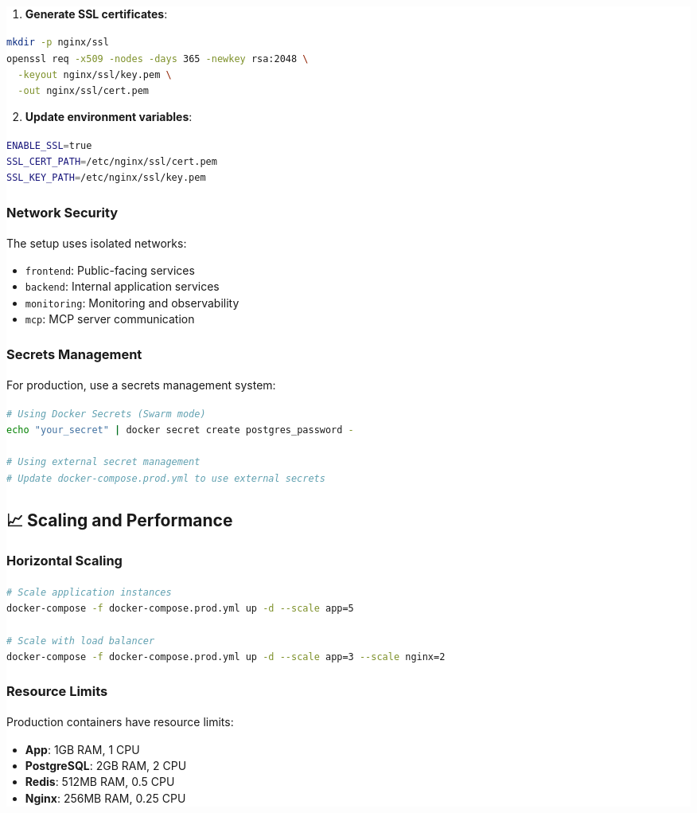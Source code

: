 1. **Generate SSL certificates**:
```bash
mkdir -p nginx/ssl
openssl req -x509 -nodes -days 365 -newkey rsa:2048 \
  -keyout nginx/ssl/key.pem \
  -out nginx/ssl/cert.pem
```

2. **Update environment variables**:
```bash
ENABLE_SSL=true
SSL_CERT_PATH=/etc/nginx/ssl/cert.pem
SSL_KEY_PATH=/etc/nginx/ssl/key.pem
```

### Network Security

The setup uses isolated networks:
- `frontend`: Public-facing services
- `backend`: Internal application services
- `monitoring`: Monitoring and observability
- `mcp`: MCP server communication

### Secrets Management

For production, use a secrets management system:

```bash
# Using Docker Secrets (Swarm mode)
echo "your_secret" | docker secret create postgres_password -

# Using external secret management
# Update docker-compose.prod.yml to use external secrets
```

## 📈 Scaling and Performance

### Horizontal Scaling

```bash
# Scale application instances
docker-compose -f docker-compose.prod.yml up -d --scale app=5

# Scale with load balancer
docker-compose -f docker-compose.prod.yml up -d --scale app=3 --scale nginx=2
```

### Resource Limits

Production containers have resource limits:
- **App**: 1GB RAM, 1 CPU
- **PostgreSQL**: 2GB RAM, 2 CPU
- **Redis**: 512MB RAM, 0.5 CPU
- **Nginx**: 256MB RAM, 0.25 CPU
